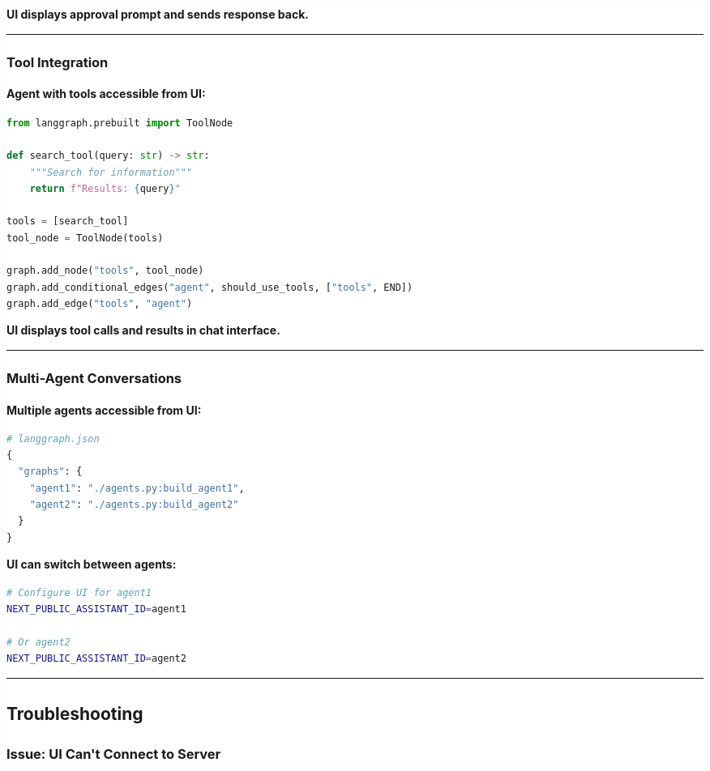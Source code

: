 **UI displays approval prompt and sends response back.**

---

### Tool Integration

**Agent with tools accessible from UI:**

```python
from langgraph.prebuilt import ToolNode

def search_tool(query: str) -> str:
    """Search for information"""
    return f"Results: {query}"

tools = [search_tool]
tool_node = ToolNode(tools)

graph.add_node("tools", tool_node)
graph.add_conditional_edges("agent", should_use_tools, ["tools", END])
graph.add_edge("tools", "agent")
```

**UI displays tool calls and results in chat interface.**

---

### Multi-Agent Conversations

**Multiple agents accessible from UI:**

```python
# langgraph.json
{
  "graphs": {
    "agent1": "./agents.py:build_agent1",
    "agent2": "./agents.py:build_agent2"
  }
}
```

**UI can switch between agents:**
```bash
# Configure UI for agent1
NEXT_PUBLIC_ASSISTANT_ID=agent1

# Or agent2
NEXT_PUBLIC_ASSISTANT_ID=agent2
```

---

## Troubleshooting

### Issue: UI Can't Connect to Server
